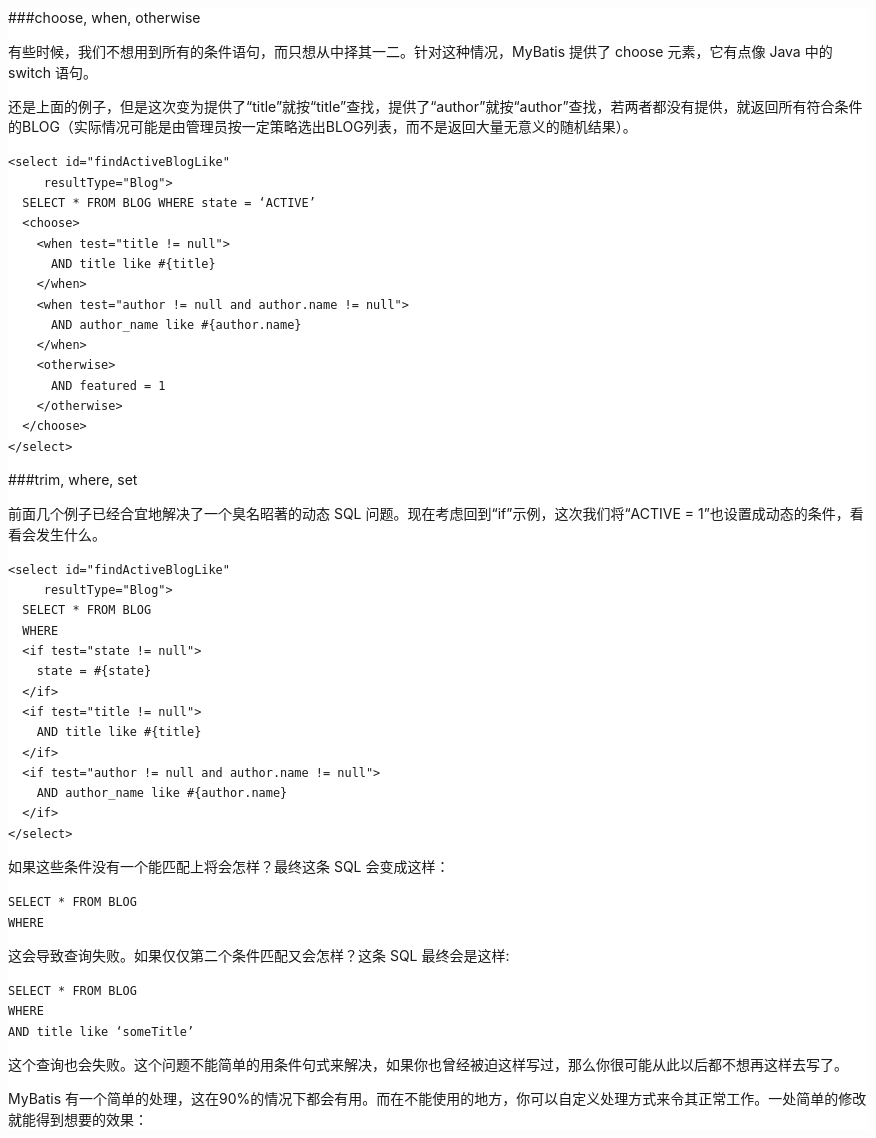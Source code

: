###choose, when, otherwise

有些时候，我们不想用到所有的条件语句，而只想从中择其一二。针对这种情况，MyBatis 提供了 choose 元素，它有点像 Java 中的 switch 语句。

还是上面的例子，但是这次变为提供了“title”就按“title”查找，提供了“author”就按“author”查找，若两者都没有提供，就返回所有符合条件的BLOG（实际情况可能是由管理员按一定策略选出BLOG列表，而不是返回大量无意义的随机结果）。

	<select id="findActiveBlogLike"
	     resultType="Blog">
	  SELECT * FROM BLOG WHERE state = ‘ACTIVE’
	  <choose>
	    <when test="title != null">
	      AND title like #{title}
	    </when>
	    <when test="author != null and author.name != null">
	      AND author_name like #{author.name}
	    </when>
	    <otherwise>
	      AND featured = 1
	    </otherwise>
	  </choose>
	</select>

###trim, where, set

前面几个例子已经合宜地解决了一个臭名昭著的动态 SQL 问题。现在考虑回到“if”示例，这次我们将“ACTIVE = 1”也设置成动态的条件，看看会发生什么。

	<select id="findActiveBlogLike"
	     resultType="Blog">
	  SELECT * FROM BLOG
	  WHERE
	  <if test="state != null">
	    state = #{state}
	  </if>
	  <if test="title != null">
	    AND title like #{title}
	  </if>
	  <if test="author != null and author.name != null">
	    AND author_name like #{author.name}
	  </if>
	</select>

如果这些条件没有一个能匹配上将会怎样？最终这条 SQL 会变成这样：

	SELECT * FROM BLOG
	WHERE

这会导致查询失败。如果仅仅第二个条件匹配又会怎样？这条 SQL 最终会是这样:

	SELECT * FROM BLOG
	WHERE
	AND title like ‘someTitle’

这个查询也会失败。这个问题不能简单的用条件句式来解决，如果你也曾经被迫这样写过，那么你很可能从此以后都不想再这样去写了。

MyBatis 有一个简单的处理，这在90%的情况下都会有用。而在不能使用的地方，你可以自定义处理方式来令其正常工作。一处简单的修改就能得到想要的效果：
